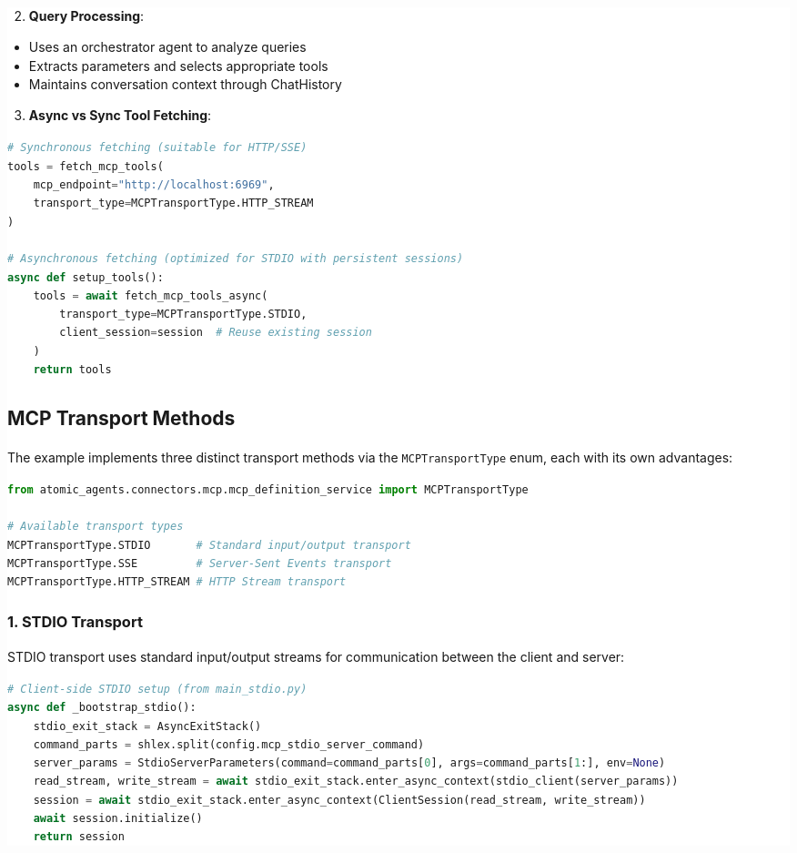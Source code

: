 2. **Query Processing**:
- Uses an orchestrator agent to analyze queries
- Extracts parameters and selects appropriate tools
- Maintains conversation context through ChatHistory

3. **Async vs Sync Tool Fetching**:
```python
# Synchronous fetching (suitable for HTTP/SSE)
tools = fetch_mcp_tools(
    mcp_endpoint="http://localhost:6969", 
    transport_type=MCPTransportType.HTTP_STREAM
)

# Asynchronous fetching (optimized for STDIO with persistent sessions)
async def setup_tools():
    tools = await fetch_mcp_tools_async(
        transport_type=MCPTransportType.STDIO,
        client_session=session  # Reuse existing session
    )
    return tools
```

## MCP Transport Methods

The example implements three distinct transport methods via the `MCPTransportType` enum, each with its own advantages:

```python
from atomic_agents.connectors.mcp.mcp_definition_service import MCPTransportType

# Available transport types
MCPTransportType.STDIO       # Standard input/output transport  
MCPTransportType.SSE         # Server-Sent Events transport
MCPTransportType.HTTP_STREAM # HTTP Stream transport
```

### 1. STDIO Transport

STDIO transport uses standard input/output streams for communication between the client and server:

```python
# Client-side STDIO setup (from main_stdio.py)
async def _bootstrap_stdio():
    stdio_exit_stack = AsyncExitStack()
    command_parts = shlex.split(config.mcp_stdio_server_command)
    server_params = StdioServerParameters(command=command_parts[0], args=command_parts[1:], env=None)
    read_stream, write_stream = await stdio_exit_stack.enter_async_context(stdio_client(server_params))
    session = await stdio_exit_stack.enter_async_context(ClientSession(read_stream, write_stream))
    await session.initialize()
    return session
```
